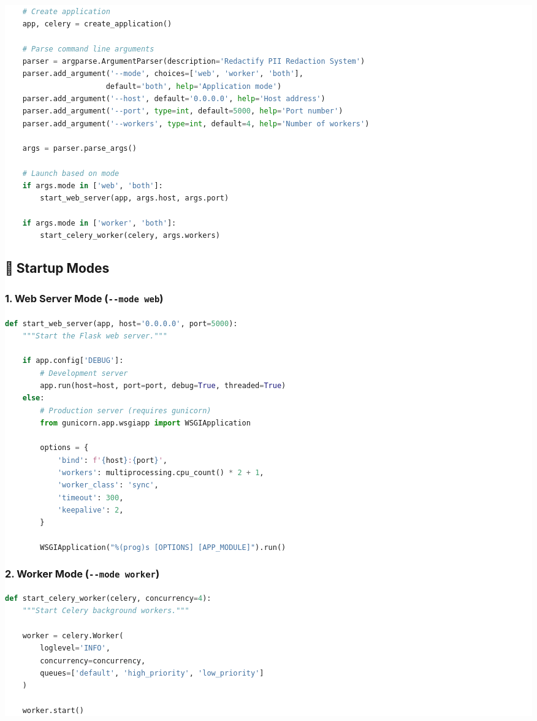 ```python
    # Create application
    app, celery = create_application()
    
    # Parse command line arguments
    parser = argparse.ArgumentParser(description='Redactify PII Redaction System')
    parser.add_argument('--mode', choices=['web', 'worker', 'both'], 
                       default='both', help='Application mode')
    parser.add_argument('--host', default='0.0.0.0', help='Host address')
    parser.add_argument('--port', type=int, default=5000, help='Port number')
    parser.add_argument('--workers', type=int, default=4, help='Number of workers')
    
    args = parser.parse_args()
    
    # Launch based on mode
    if args.mode in ['web', 'both']:
        start_web_server(app, args.host, args.port)
    
    if args.mode in ['worker', 'both']:
        start_celery_worker(celery, args.workers)
```

## 🔄 Startup Modes

### 1. Web Server Mode (`--mode web`)

```python
def start_web_server(app, host='0.0.0.0', port=5000):
    """Start the Flask web server."""
    
    if app.config['DEBUG']:
        # Development server
        app.run(host=host, port=port, debug=True, threaded=True)
    else:
        # Production server (requires gunicorn)
        from gunicorn.app.wsgiapp import WSGIApplication
        
        options = {
            'bind': f'{host}:{port}',
            'workers': multiprocessing.cpu_count() * 2 + 1,
            'worker_class': 'sync',
            'timeout': 300,
            'keepalive': 2,
        }
        
        WSGIApplication("%(prog)s [OPTIONS] [APP_MODULE]").run()
```

### 2. Worker Mode (`--mode worker`)

```python
def start_celery_worker(celery, concurrency=4):
    """Start Celery background workers."""
    
    worker = celery.Worker(
        loglevel='INFO',
        concurrency=concurrency,
        queues=['default', 'high_priority', 'low_priority']
    )
    
    worker.start()
```
